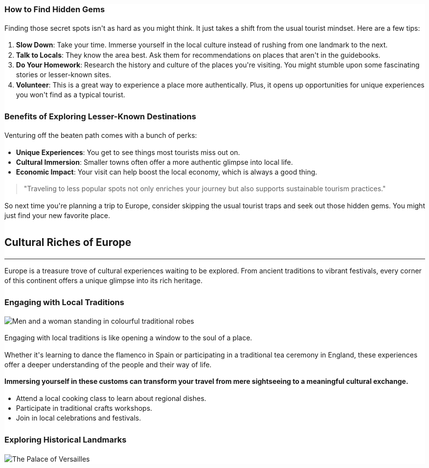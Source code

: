 ### How to Find Hidden Gems

Finding those secret spots isn't as hard as you might think. It just takes a shift from the usual tourist mindset. Here are a few tips:

1.  **Slow Down**: Take your time. Immerse yourself in the local culture instead of rushing from one landmark to the next.
2.  **Talk to Locals**: They know the area best. Ask them for recommendations on places that aren't in the guidebooks.
3.  **Do Your Homework**: Research the history and culture of the places you're visiting. You might stumble upon some fascinating stories or lesser-known sites.
4.  **Volunteer**: This is a great way to experience a place more authentically. Plus, it opens up opportunities for unique experiences you won't find as a typical tourist.

### Benefits of Exploring Lesser-Known Destinations

Venturing off the beaten path comes with a bunch of perks:

*   **Unique Experiences**: You get to see things most tourists miss out on.
*   **Cultural Immersion**: Smaller towns often offer a more authentic glimpse into local life.
*   **Economic Impact**: Your visit can help boost the local economy, which is always a good thing.

> "Traveling to less popular spots not only enriches your journey but also supports sustainable tourism practices."

So next time you're planning a trip to Europe, consider skipping the usual tourist traps and seek out those hidden gems. You might just find your new favorite place.

## Cultural Riches of Europe
---
Europe is a treasure trove of cultural experiences waiting to be explored. From ancient traditions to vibrant festivals, every corner of this continent offers a unique glimpse into its rich heritage.

### Engaging with Local Traditions

![Men and a woman standing in colourful traditional robes](/imgs/europe/euro-dress.jpg)

Engaging with local traditions is like opening a window to the soul of a place. 

Whether it's learning to dance the flamenco in Spain or participating in a traditional tea ceremony in England, these experiences offer a deeper understanding of the people and their way of life. 

**Immersing yourself in these customs can transform your travel from mere sightseeing to a meaningful cultural exchange.**

*   Attend a local cooking class to learn about regional dishes.
*   Participate in traditional crafts workshops.
*   Join in local celebrations and festivals.

### Exploring Historical Landmarks

![The Palace of Versailles](imgs/europe/Palace-of-Versailles.jpg.webp )
